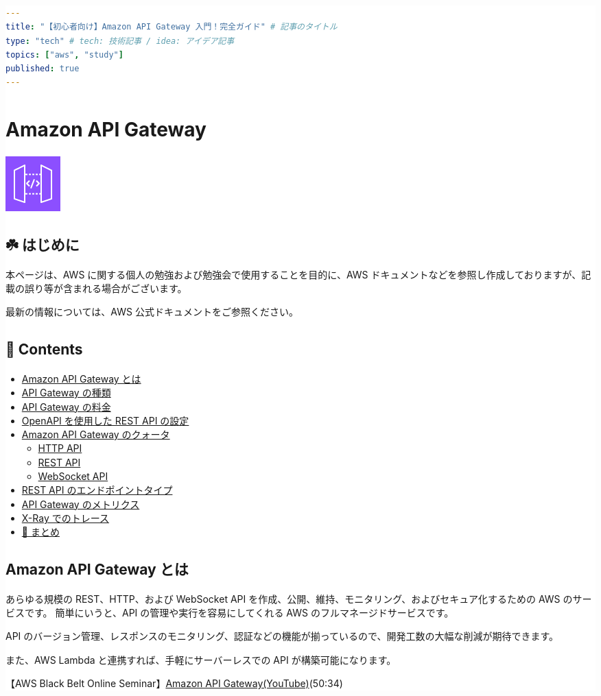 ```yaml
---
title: "【初心者向け】Amazon API Gateway 入門！完全ガイド" # 記事のタイトル
type: "tech" # tech: 技術記事 / idea: アイデア記事
topics: ["aws", "study"]
published: true
---
```


# Amazon API Gateway

![icon](/images/icons/64/Arch_Amazon-API-Gateway_64.png)

## ☘️ はじめに

本ページは、AWS に関する個人の勉強および勉強会で使用することを目的に、AWS ドキュメントなどを参照し作成しておりますが、記載の誤り等が含まれる場合がございます。

最新の情報については、AWS 公式ドキュメントをご参照ください。

## 👀 Contents



- [Amazon API Gateway とは](#amazon-api-gateway-とは)
- [API Gateway の種類](#api-gateway-の種類)
- [API Gateway の料金](#api-gateway-の料金)
- [OpenAPI を使用した REST API の設定](#openapi-を使用した-rest-api-の設定)
- [Amazon API Gateway のクォータ](#amazon-api-gateway-のクォータ)
  - [HTTP API](#http-api)
  - [REST API](#rest-api)
  - [WebSocket API](#websocket-api)
- [REST API のエンドポイントタイプ](#rest-api-のエンドポイントタイプ)
- [API Gateway のメトリクス](#api-gateway-のメトリクス)
- [X-Ray でのトレース](#x-ray-でのトレース)
- [📖 まとめ](#-まとめ)

## Amazon API Gateway とは



あらゆる規模の REST、HTTP、および WebSocket API を作成、公開、維持、モニタリング、およびセキュア化するための AWS のサービスです。
簡単にいうと、API の管理や実行を容易にしてくれる AWS のフルマネージドサービスです。

API のバージョン管理、レスポンスのモニタリング、認証などの機能が揃っているので、開発工数の大幅な削減が期待できます。

また、AWS Lambda と連携すれば、手軽にサーバーレスでの API が構築可能になります。

【AWS Black Belt Online Seminar】[Amazon API Gateway(YouTube)](https://www.youtube.com/watch?v=EpEETIox03s)(50:34)
